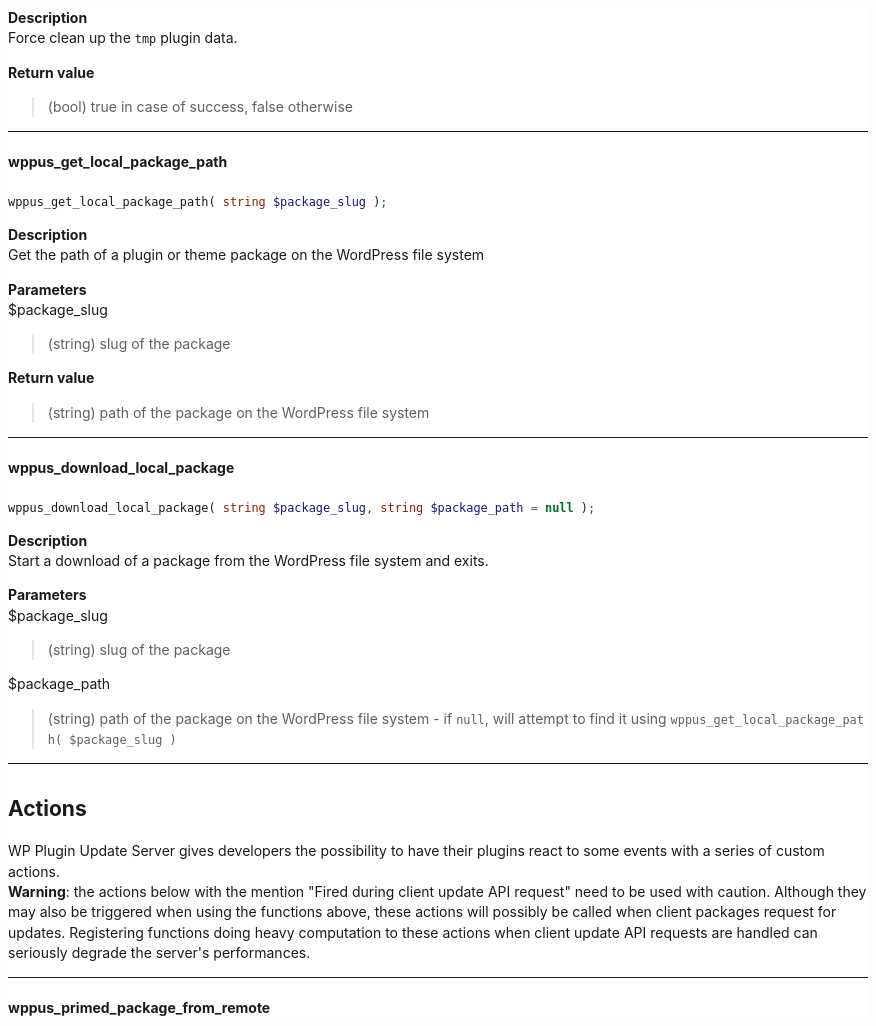 **Description**  
Force clean up the `tmp` plugin data.

**Return value**
> (bool) true in case of success, false otherwise


___
#### wppus_get_local_package_path

```php
wppus_get_local_package_path( string $package_slug );
```

**Description**  
Get the path of a plugin or theme package on the WordPress file system

**Parameters**  
$package_slug
> (string) slug of the package  

**Return value**
> (string) path of the package on the WordPress file system


___
#### wppus_download_local_package

```php
wppus_download_local_package( string $package_slug, string $package_path = null );
```

**Description**  
Start a download of a package from the WordPress file system and exits. 

**Parameters**  
$package_slug  
> (string) slug of the package  

$package_path  
> (string) path of the package on the WordPress file system - if `null`, will attempt to find it using `wppus_get_local_package_path( $package_slug )`   

___
## Actions

WP Plugin Update Server gives developers the possibility to have their plugins react to some events with a series of custom actions.  
**Warning**: the actions below with the mention "Fired during client update API request" need to be used with caution. Although they may also be triggered when using the functions above, these actions will possibly be called when client packages request for updates. Registering functions doing heavy computation to these actions when client update API requests are handled can seriously degrade the server's performances.  

___
#### wppus_primed_package_from_remote
